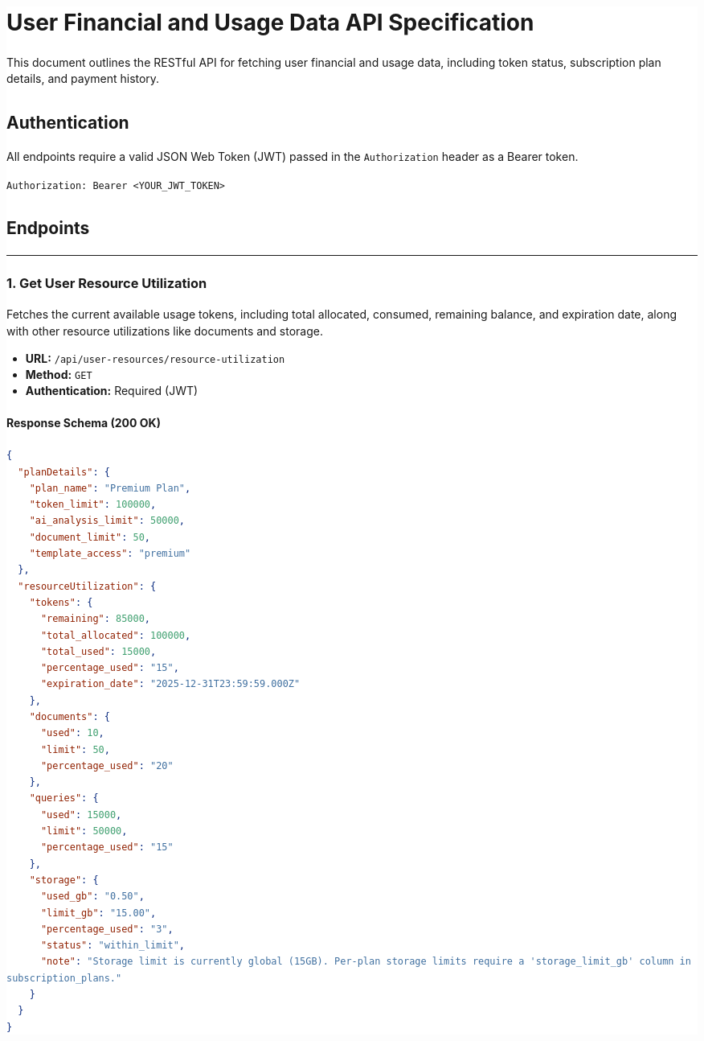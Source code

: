 # User Financial and Usage Data API Specification

This document outlines the RESTful API for fetching user financial and usage data, including token status, subscription plan details, and payment history.

## Authentication

All endpoints require a valid JSON Web Token (JWT) passed in the `Authorization` header as a Bearer token.

`Authorization: Bearer <YOUR_JWT_TOKEN>`

## Endpoints

---

### 1. Get User Resource Utilization

Fetches the current available usage tokens, including total allocated, consumed, remaining balance, and expiration date, along with other resource utilizations like documents and storage.

-   **URL:** `/api/user-resources/resource-utilization`
-   **Method:** `GET`
-   **Authentication:** Required (JWT)

#### Response Schema (200 OK)

```json
{
  "planDetails": {
    "plan_name": "Premium Plan",
    "token_limit": 100000,
    "ai_analysis_limit": 50000,
    "document_limit": 50,
    "template_access": "premium"
  },
  "resourceUtilization": {
    "tokens": {
      "remaining": 85000,
      "total_allocated": 100000,
      "total_used": 15000,
      "percentage_used": "15",
      "expiration_date": "2025-12-31T23:59:59.000Z"
    },
    "documents": {
      "used": 10,
      "limit": 50,
      "percentage_used": "20"
    },
    "queries": {
      "used": 15000,
      "limit": 50000,
      "percentage_used": "15"
    },
    "storage": {
      "used_gb": "0.50",
      "limit_gb": "15.00",
      "percentage_used": "3",
      "status": "within_limit",
      "note": "Storage limit is currently global (15GB). Per-plan storage limits require a 'storage_limit_gb' column in subscription_plans."
    }
  }
}
```